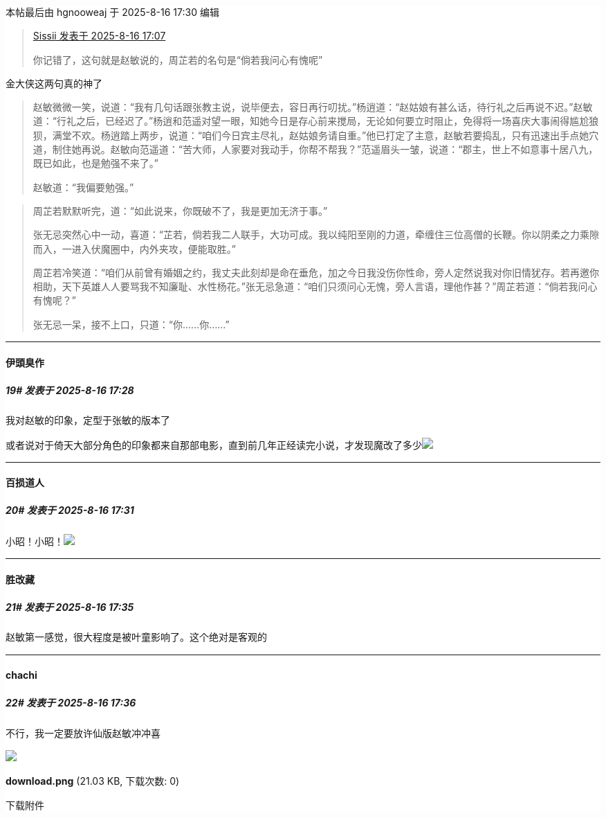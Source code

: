  本帖最后由 hgnooweaj 于 2025-8-16 17:30 编辑 
<blockquote><a href="httphttps://stage1st.com/2b/forum.php?mod=redirect&amp;goto=findpost&amp;pid=68274575&amp;ptid=2259391" target="_blank">Sissii 发表于 2025-8-16 17:07</a>

你记错了，这句就是赵敏说的，周芷若的名句是“倘若我问心有愧呢”</blockquote>
金大侠这两句真的神了
 <blockquote>赵敏微微一笑，说道：“我有几句话跟张教主说，说毕便去，容日再行叨扰。”杨逍道：“赵姑娘有甚么话，待行礼之后再说不迟。”赵敏道：“行礼之后，已经迟了。”杨逍和范遥对望一眼，知她今日是存心前来搅局，无论如何要立时阻止，免得将一场喜庆大事闹得尴尬狼狈，满堂不欢。杨逍踏上两步，说道：“咱们今日宾主尽礼，赵姑娘务请自重。”他已打定了主意，赵敏若要捣乱，只有迅速出手点她穴道，制住她再说。赵敏向范遥道：“苦大师，人家要对我动手，你帮不帮我？”范遥眉头一皱，说道：“郡主，世上不如意事十居八九，既已如此，也是勉强不来了。”

赵敏道：“我偏要勉强。”</blockquote>
<blockquote>周芷若默默听完，道：“如此说来，你既破不了，我是更加无济于事。”

张无忌突然心中一动，喜道：“芷若，倘若我二人联手，大功可成。我以纯阳至刚的力道，牵缠住三位高僧的长鞭。你以阴柔之力乘隙而入，一进入伏魔圈中，内外夹攻，便能取胜。”

周芷若冷笑道：“咱们从前曾有婚姻之约，我丈夫此刻却是命在垂危，加之今日我没伤你性命，旁人定然说我对你旧情犹存。若再邀你相助，天下英雄人人要骂我不知廉耻、水性杨花。”张无忌急道：“咱们只须问心无愧，旁人言语，理他作甚？”周芷若道：“倘若我问心有愧呢？”

张无忌一呆，接不上口，只道：“你……你……”</blockquote>

*****

####  伊頭臭作  
##### 19#       发表于 2025-8-16 17:28

我对赵敏的印象，定型于张敏的版本了

或者说对于倚天大部分角色的印象都来自那部电影，直到前几年正经读完小说，才发现魔改了多少<img src="https://static.stage1st.com/image/smiley/face2017/049.png" referrerpolicy="no-referrer">

*****

####  百损道人  
##### 20#       发表于 2025-8-16 17:31

小昭！小昭！<img src="https://static.stage1st.com/image/smiley/face2017/076.png" referrerpolicy="no-referrer">

*****

####  胜改藏  
##### 21#       发表于 2025-8-16 17:35

赵敏第一感觉，很大程度是被叶童影响了。这个绝对是客观的

*****

####  chachi  
##### 22#       发表于 2025-8-16 17:36

不行，我一定要放许仙版赵敏冲冲喜

<img src="https://img.stage1st.com/forum/202508/16/173604g8eqq1u2rjow4jj1.png" referrerpolicy="no-referrer">

<strong>download.png</strong> (21.03 KB, 下载次数: 0)

下载附件
